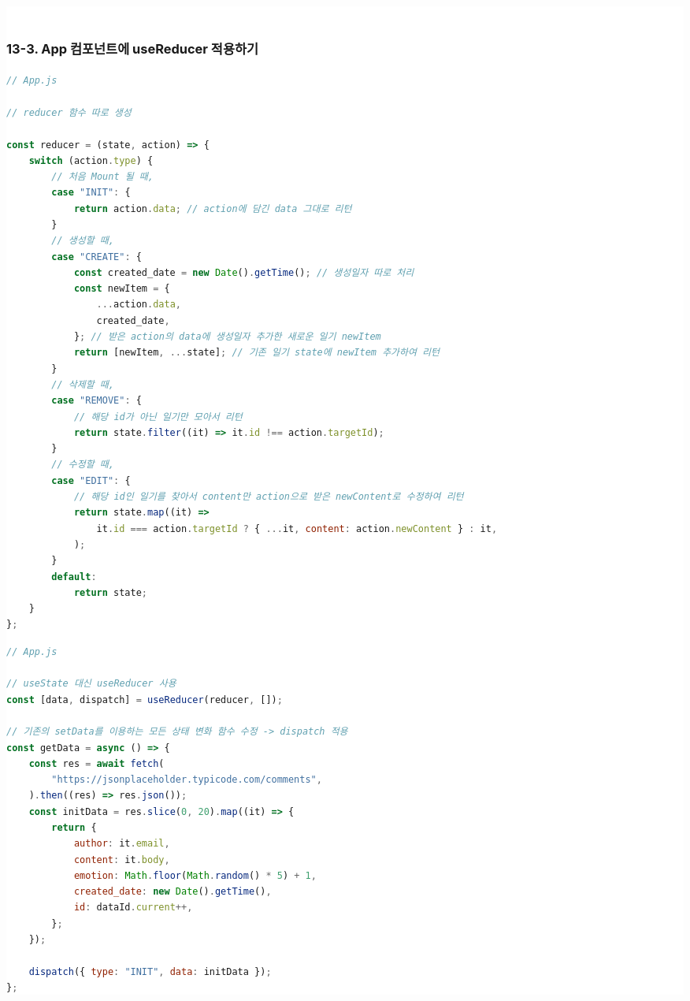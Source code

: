 <br>

### 13-3. App 컴포넌트에 useReducer 적용하기

```jsx
// App.js

// reducer 함수 따로 생성

const reducer = (state, action) => {
    switch (action.type) {
        // 처음 Mount 될 때,
        case "INIT": {
            return action.data; // action에 담긴 data 그대로 리턴
        }
        // 생성할 때,
        case "CREATE": {
            const created_date = new Date().getTime(); // 생성일자 따로 처리
            const newItem = {
                ...action.data,
                created_date,
            }; // 받은 action의 data에 생성일자 추가한 새로운 일기 newItem
            return [newItem, ...state]; // 기존 일기 state에 newItem 추가하여 리턴
        }
        // 삭제할 때,
        case "REMOVE": {
            // 해당 id가 아닌 일기만 모아서 리턴
            return state.filter((it) => it.id !== action.targetId);
        }
        // 수정할 때,
        case "EDIT": {
            // 해당 id인 일기를 찾아서 content만 action으로 받은 newContent로 수정하여 리턴
            return state.map((it) =>
                it.id === action.targetId ? { ...it, content: action.newContent } : it,
            );
        }
        default:
            return state;
    }
};
```

```jsx
// App.js

// useState 대신 useReducer 사용
const [data, dispatch] = useReducer(reducer, []);

// 기존의 setData를 이용하는 모든 상태 변화 함수 수정 -> dispatch 적용
const getData = async () => {
    const res = await fetch(
        "https://jsonplaceholder.typicode.com/comments",
    ).then((res) => res.json());
    const initData = res.slice(0, 20).map((it) => {
        return {
            author: it.email,
            content: it.body,
            emotion: Math.floor(Math.random() * 5) + 1,
            created_date: new Date().getTime(),
            id: dataId.current++,
        };
    });

    dispatch({ type: "INIT", data: initData });
};
```